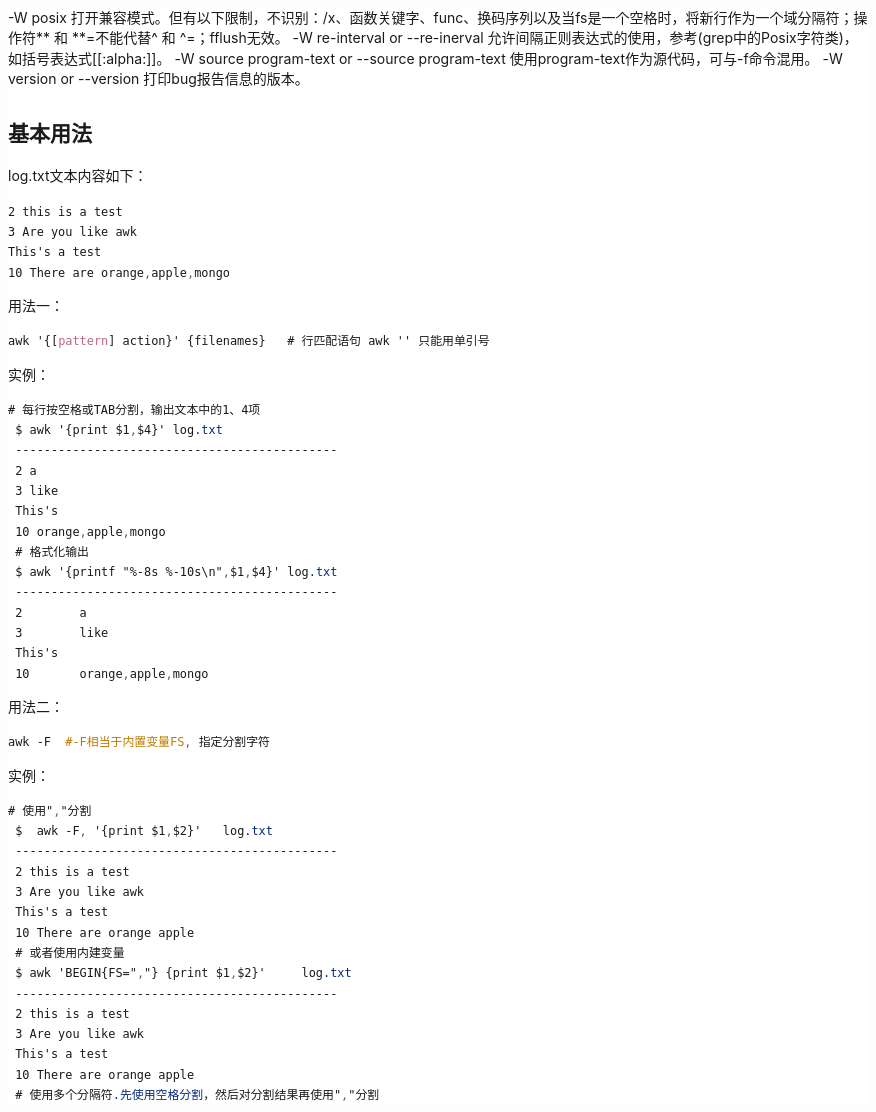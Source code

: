   -W posix
  打开兼容模式。但有以下限制，不识别：/x、函数关键字、func、换码序列以及当fs是一个空格时，将新行作为一个域分隔符；操作符** 和 **=不能代替^ 和 ^=；fflush无效。
  -W re-interval or --re-inerval
  允许间隔正则表达式的使用，参考(grep中的Posix字符类)，如括号表达式[[:alpha:]]。
  -W source program-text or --source program-text
  使用program-text作为源代码，可与-f命令混用。
  -W version or --version
  打印bug报告信息的版本。

  ## 基本用法

  log.txt文本内容如下：

  ```css
  2 this is a test
  3 Are you like awk
  This's a test
  10 There are orange,apple,mongo
  ```

  用法一：

  ```css
  awk '{[pattern] action}' {filenames}   # 行匹配语句 awk '' 只能用单引号
  ```

  实例：

  ```css
  # 每行按空格或TAB分割，输出文本中的1、4项
   $ awk '{print $1,$4}' log.txt
   ---------------------------------------------
   2 a
   3 like
   This's
   10 orange,apple,mongo
   # 格式化输出
   $ awk '{printf "%-8s %-10s\n",$1,$4}' log.txt
   ---------------------------------------------
   2        a
   3        like
   This's
   10       orange,apple,mongo
  ```

  用法二：

  ```css
  awk -F  #-F相当于内置变量FS, 指定分割字符
  ```

  实例：

  ```css
  # 使用","分割
   $  awk -F, '{print $1,$2}'   log.txt
   ---------------------------------------------
   2 this is a test
   3 Are you like awk
   This's a test
   10 There are orange apple
   # 或者使用内建变量
   $ awk 'BEGIN{FS=","} {print $1,$2}'     log.txt
   ---------------------------------------------
   2 this is a test
   3 Are you like awk
   This's a test
   10 There are orange apple
   # 使用多个分隔符.先使用空格分割，然后对分割结果再使用","分割
  ```